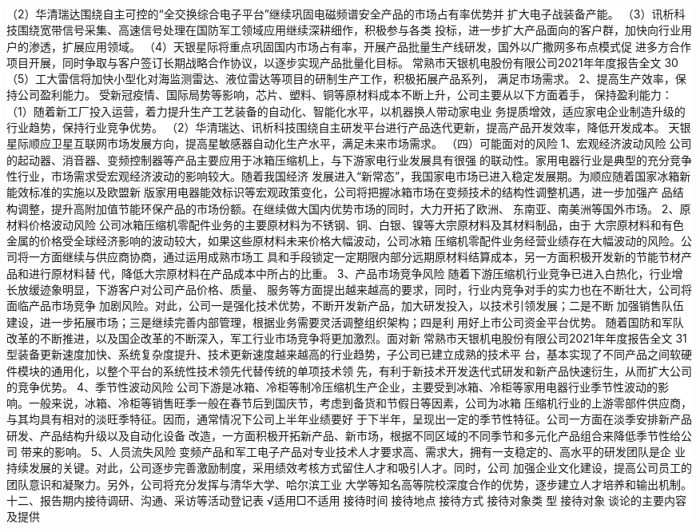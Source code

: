 （2）华清瑞达围绕自主可控的“全交换综合电子平台”继续巩固电磁频谱安全产品的市场占有率优势并
扩大电子战装备产能。
（3）讯析科技围绕宽带信号采集、高速信号处理在国防军工领域应用继续深耕细作，积极参与各类
投标，进一步扩大产品面向的客户群，加快向行业用户的渗透，扩展应用领域。
（4）天银星际将重点巩固国内市场占有率，开展产品批量生产线研发，国外以广撒网多布点模式促
进多方合作项目开展，同时争取与客户签订长期战略合作协议，以逐步实现产品批量化目标。
常熟市天银机电股份有限公司2021年年度报告全文
30
（5）工大雷信将加快小型化对海监测雷达、液位雷达等项目的研制生产工作，积极拓展产品系列，
满足市场需求。
2、提高生产效率，保持公司盈利能力。
受新冠疫情、国际局势等影响，芯片、塑料、铜等原材料成本不断上升，公司主要从以下方面着手，
保持盈利能力：
（1）随着新工厂投入运营，着力提升生产工艺装备的自动化、智能化水平，以机器换人带动家电业
务提质增效，适应家电企业制造升级的行业趋势，保持行业竞争优势。
（2）华清瑞达、讯析科技围绕自主研发平台进行产品迭代更新，提高产品开发效率，降低开发成本。
天银星际顺应卫星互联网市场发展方向，提高星敏感器自动化生产水平，满足未来市场需求。
（四）可能面对的风险
1、宏观经济波动风险
公司的起动器、消音器、变频控制器等产品主要应用于冰箱压缩机上，与下游家电行业发展具有很强
的联动性。家用电器行业是典型的充分竞争性行业，市场需求受宏观经济波动的影响较大。随着我国经济
发展进入“新常态”，我国家电市场已进入稳定发展期。为顺应随着国家冰箱新能效标准的实施以及欧盟新
版家用电器能效标识等宏观政策变化，公司将把握冰箱市场在变频技术的结构性调整机遇，进一步加强产
品结构调整，提升高附加值节能环保产品的市场份额。在继续做大国内优势市场的同时，大力开拓了欧洲、
东南亚、南美洲等国外市场。
2、原材料价格波动风险
公司冰箱压缩机零配件业务的主要原材料为不锈钢、铜、白银、镍等大宗原材料及其材料制品，由于
大宗原材料和有色金属的价格受全球经济影响的波动较大，如果这些原材料未来价格大幅波动，公司冰箱
压缩机零配件业务经营业绩存在大幅波动的风险。公司将一方面继续与供应商协商，通过运用成熟市场工
具和手段锁定一定期限内部分远期原材料结算成本，另一方面积极开发新的节能节材产品和进行原材料替
代，降低大宗原材料在产品成本中所占的比重。
3、产品市场竞争风险
随着下游压缩机行业竞争已进入白热化，行业增长放缓迹象明显，下游客户对公司产品价格、质量、
服务等方面提出越来越高的要求，同时，行业内竞争对手的实力也在不断壮大，公司将面临产品市场竞争
加剧风险。对此，公司一是强化技术优势，不断开发新产品，加大研发投入，以技术引领发展；二是不断
加强销售队伍建设，进一步拓展市场；三是继续完善内部管理，根据业务需要灵活调整组织架构；四是利
用好上市公司资金平台优势。
随着国防和军队改革的不断推进，以及国企改革的不断深入，军工行业市场竞争将更加激烈。面对新
常熟市天银机电股份有限公司2021年年度报告全文
31
型装备更新速度加快、系统复杂度提升、技术更新速度越来越高的行业趋势，子公司已建立成熟的技术平
台，基本实现了不同产品之间软硬件模块的通用化，以整个平台的系统性技术领先代替传统的单项技术领
先，有利于新技术开发迭代式研发和新产品快速衍生，从而扩大公司的竞争优势。
4、季节性波动风险
公司下游是冰箱、冷柜等制冷压缩机生产企业，主要受到冰箱、冷柜等家用电器行业季节性波动的影
响。一般来说，冰箱、冷柜等销售旺季一般在春节后到国庆节，考虑到备货和节假日等因素，公司为冰箱
压缩机行业的上游零部件供应商，与其均具有相对的淡旺季特征。因而，通常情况下公司上半年业绩要好
于下半年，呈现出一定的季节性特征。公司一方面在淡季安排新产品研发、产品结构升级以及自动化设备
改造，一方面积极开拓新产品、新市场，根据不同区域的不同季节和多元化产品组合来降低季节性给公司
带来的影响。
5、人员流失风险
变频产品和军工电子产品对专业技术人才要求高、需求大，拥有一支稳定的、高水平的研发团队是企
业持续发展的关键。对此，公司逐步完善激励制度，采用绩效考核方式留住人才和吸引人才。同时，公司
加强企业文化建设，提高公司员工的团队意识和凝聚力。另外，公司将充分发挥与清华大学、哈尔滨工业
大学等知名高等院校深度合作的优势，逐步建立人才培养和输出机制。
十二、报告期内接待调研、沟通、采访等活动登记表
√适用□不适用
接待时间
接待地点
接待方式
接待对象类
型
接待对象
谈论的主要内容及提供